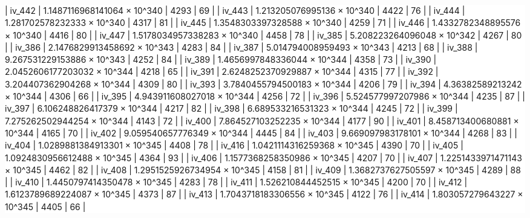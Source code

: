 | iv_442 | 1.1487116968141064 × 10^340 | 4293 | 69 |
| iv_443 | 1.213205076995136 × 10^340 | 4422 | 76 |
| iv_444 | 1.281702578232333 × 10^340 | 4317 | 81 |
| iv_445 | 1.3548303397328588 × 10^340 | 4259 | 71 |
| iv_446 | 1.4332782348895576 × 10^340 | 4416 | 80 |
| iv_447 | 1.5178034957338283 × 10^340 | 4458 | 78 |
| iv_385 | 5.208223264096048 × 10^342 | 4267 | 80 |
| iv_386 | 2.1476829913458692 × 10^343 | 4283 | 84 |
| iv_387 | 5.014794008959493 × 10^343 | 4213 | 68 |
| iv_388 | 9.267531229153886 × 10^343 | 4252 | 84 |
| iv_389 | 1.4656997848336044 × 10^344 | 4358 | 73 |
| iv_390 | 2.0452606177203032 × 10^344 | 4218 | 65 |
| iv_391 | 2.6248252370929887 × 10^344 | 4315 | 77 |
| iv_392 | 3.204407362904268 × 10^344 | 4309 | 80 |
| iv_393 | 3.7840455794500183 × 10^344 | 4206 | 79 |
| iv_394 | 4.36382589213242 × 10^344 | 4306 | 66 |
| iv_395 | 4.943911608027018 × 10^344 | 4256 | 72 |
| iv_396 | 5.524577997207986 × 10^344 | 4235 | 87 |
| iv_397 | 6.106248826417379 × 10^344 | 4217 | 82 |
| iv_398 | 6.689533216531323 × 10^344 | 4245 | 72 |
| iv_399 | 7.275262502944254 × 10^344 | 4143 | 72 |
| iv_400 | 7.864527103252235 × 10^344 | 4177 | 90 |
| iv_401 | 8.458713400680881 × 10^344 | 4165 | 70 |
| iv_402 | 9.059540657776349 × 10^344 | 4445 | 84 |
| iv_403 | 9.669097983178101 × 10^344 | 4268 | 83 |
| iv_404 | 1.0289881384913301 × 10^345 | 4408 | 78 |
| iv_416 | 1.0421114316259368 × 10^345 | 4390 | 70 |
| iv_405 | 1.0924830956612488 × 10^345 | 4364 | 93 |
| iv_406 | 1.1577368258350986 × 10^345 | 4207 | 70 |
| iv_407 | 1.2251433971471143 × 10^345 | 4462 | 82 |
| iv_408 | 1.2951525926734954 × 10^345 | 4158 | 81 |
| iv_409 | 1.3682737627505597 × 10^345 | 4289 | 88 |
| iv_410 | 1.4450797414350478 × 10^345 | 4283 | 78 |
| iv_411 | 1.526210844452515 × 10^345 | 4200 | 70 |
| iv_412 | 1.6123789689224087 × 10^345 | 4373 | 87 |
| iv_413 | 1.7043718183306556 × 10^345 | 4122 | 76 |
| iv_414 | 1.803057279643227 × 10^345 | 4405 | 66 |